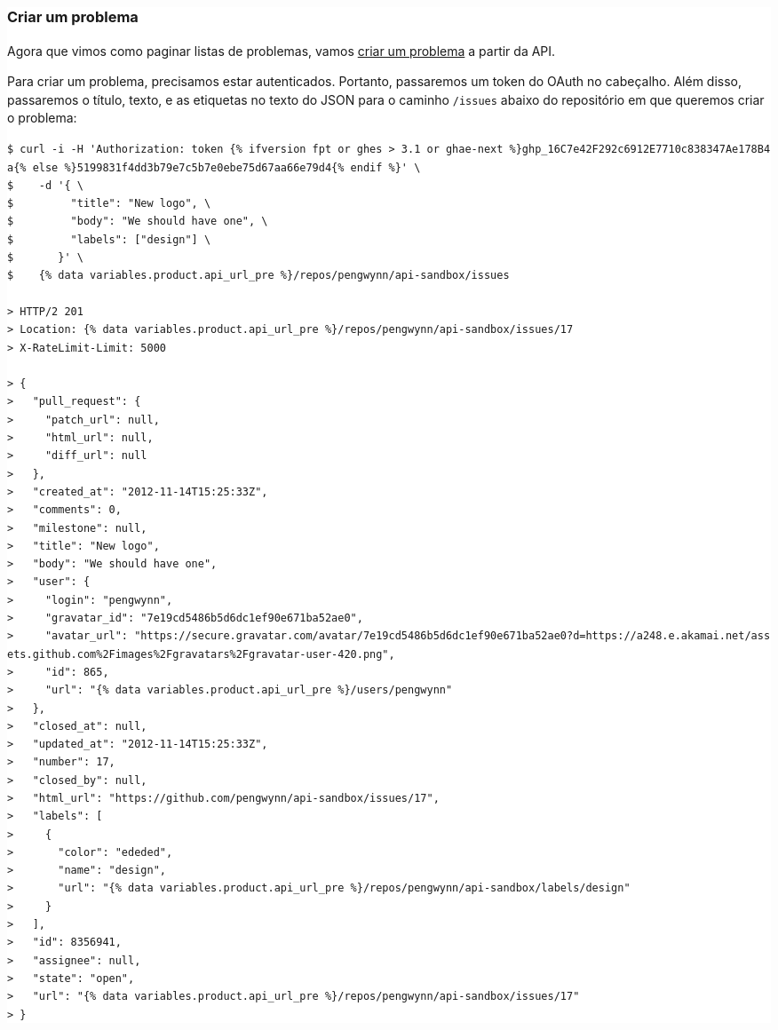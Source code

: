 ### Criar um problema

Agora que vimos como paginar listas de problemas, vamos [criar um problema][create issue] a partir da API.

Para criar um problema, precisamos estar autenticados. Portanto, passaremos um token do OAuth no cabeçalho. Além disso, passaremos o título, texto, e as etiquetas no texto do JSON para o caminho `/issues` abaixo do repositório em que queremos criar o problema:

```shell
$ curl -i -H 'Authorization: token {% ifversion fpt or ghes > 3.1 or ghae-next %}ghp_16C7e42F292c6912E7710c838347Ae178B4a{% else %}5199831f4dd3b79e7c5b7e0ebe75d67aa66e79d4{% endif %}' \
$    -d '{ \
$         "title": "New logo", \
$         "body": "We should have one", \
$         "labels": ["design"] \
$       }' \
$    {% data variables.product.api_url_pre %}/repos/pengwynn/api-sandbox/issues

> HTTP/2 201
> Location: {% data variables.product.api_url_pre %}/repos/pengwynn/api-sandbox/issues/17
> X-RateLimit-Limit: 5000

> {
>   "pull_request": {
>     "patch_url": null,
>     "html_url": null,
>     "diff_url": null
>   },
>   "created_at": "2012-11-14T15:25:33Z",
>   "comments": 0,
>   "milestone": null,
>   "title": "New logo",
>   "body": "We should have one",
>   "user": {
>     "login": "pengwynn",
>     "gravatar_id": "7e19cd5486b5d6dc1ef90e671ba52ae0",
>     "avatar_url": "https://secure.gravatar.com/avatar/7e19cd5486b5d6dc1ef90e671ba52ae0?d=https://a248.e.akamai.net/assets.github.com%2Fimages%2Fgravatars%2Fgravatar-user-420.png",
>     "id": 865,
>     "url": "{% data variables.product.api_url_pre %}/users/pengwynn"
>   },
>   "closed_at": null,
>   "updated_at": "2012-11-14T15:25:33Z",
>   "number": 17,
>   "closed_by": null,
>   "html_url": "https://github.com/pengwynn/api-sandbox/issues/17",
>   "labels": [
>     {
>       "color": "ededed",
>       "name": "design",
>       "url": "{% data variables.product.api_url_pre %}/repos/pengwynn/api-sandbox/labels/design"
>     }
>   ],
>   "id": 8356941,
>   "assignee": null,
>   "state": "open",
>   "url": "{% data variables.product.api_url_pre %}/repos/pengwynn/api-sandbox/issues/17"
> }
```


[wrappers]: /libraries/
[curl]: http://curl.haxx.se/
[media types]: /rest/overview/media-types
[oauth]: /apps/building-integrations/setting-up-and-registering-oauth-apps/
[webflow]: /apps/building-oauth-apps/authorizing-oauth-apps/
[scopes]: /apps/building-oauth-apps/understanding-scopes-for-oauth-apps/
[scopes]: /apps/building-oauth-apps/understanding-scopes-for-oauth-apps/
[scopes]: /apps/building-oauth-apps/understanding-scopes-for-oauth-apps/
[repos-api]: /rest/reference/repos
[repos-api]: /rest/reference/repos
[pages]: http://pages.github.com
[nanoc]: http://nanoc.ws/
[gitignore templates]: https://github.com/github/gitignore
[issues-api]: /rest/reference/issues
[link-header]: https://www.w3.org/wiki/LinkHeader
[conditional-requests]: /rest#conditional-requests
[rate-limiting]: /rest#rate-limiting
[rate-limiting]: /rest#rate-limiting
[users api]: /rest/reference/users#get-a-user
[defunkt github]: https://github.com/defunkt
[defunkt github]: https://github.com/defunkt
[json]: http://en.wikipedia.org/wiki/JSON
[authentication]: /rest#authentication
[personal token]: /articles/creating-an-access-token-for-command-line-use
[personal token]: /articles/creating-an-access-token-for-command-line-use
[tokens settings]: https://github.com/settings/tokens
[pagination]: /rest#pagination
[get repo]: /rest/reference/repos#get-a-repository
[create repo]: /rest/reference/repos#create-a-repository-for-the-authenticated-user
[create issue]: /rest/reference/issues#create-an-issue
[auth guide]: /guides/basics-of-authentication
[user repos api]: /rest/reference/repos#list-repositories-for-the-authenticated-user
[other user repos api]: /rest/reference/repos#list-repositories-for-a-user
[org repos api]: /rest/reference/repos#list-organization-repositories
[get issues api]: /rest/reference/issues#list-issues-assigned-to-the-authenticated-user
[get issues api]: /rest/reference/issues#list-issues-assigned-to-the-authenticated-user
[repo issues api]: /rest/reference/issues#list-repository-issues
[etag]: http://en.wikipedia.org/wiki/HTTP_ETag